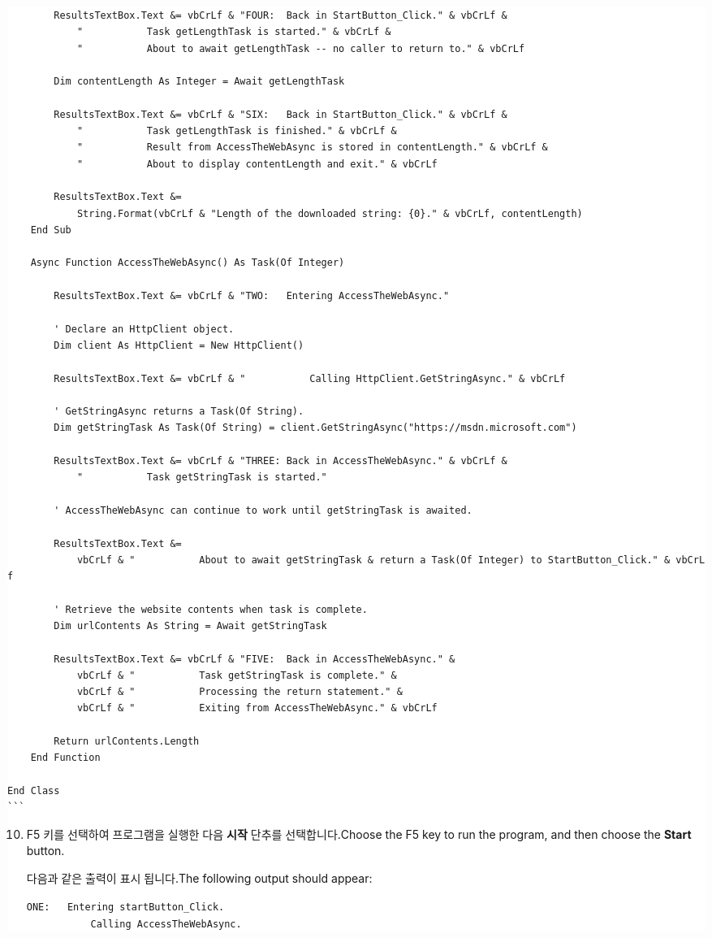             ResultsTextBox.Text &= vbCrLf & "FOUR:  Back in StartButton_Click." & vbCrLf &
                "           Task getLengthTask is started." & vbCrLf &
                "           About to await getLengthTask -- no caller to return to." & vbCrLf

            Dim contentLength As Integer = Await getLengthTask

            ResultsTextBox.Text &= vbCrLf & "SIX:   Back in StartButton_Click." & vbCrLf &
                "           Task getLengthTask is finished." & vbCrLf &
                "           Result from AccessTheWebAsync is stored in contentLength." & vbCrLf &
                "           About to display contentLength and exit." & vbCrLf

            ResultsTextBox.Text &=
                String.Format(vbCrLf & "Length of the downloaded string: {0}." & vbCrLf, contentLength)
        End Sub

        Async Function AccessTheWebAsync() As Task(Of Integer)

            ResultsTextBox.Text &= vbCrLf & "TWO:   Entering AccessTheWebAsync."

            ' Declare an HttpClient object.
            Dim client As HttpClient = New HttpClient()

            ResultsTextBox.Text &= vbCrLf & "           Calling HttpClient.GetStringAsync." & vbCrLf

            ' GetStringAsync returns a Task(Of String).
            Dim getStringTask As Task(Of String) = client.GetStringAsync("https://msdn.microsoft.com")

            ResultsTextBox.Text &= vbCrLf & "THREE: Back in AccessTheWebAsync." & vbCrLf &
                "           Task getStringTask is started."

            ' AccessTheWebAsync can continue to work until getStringTask is awaited.

            ResultsTextBox.Text &=
                vbCrLf & "           About to await getStringTask & return a Task(Of Integer) to StartButton_Click." & vbCrLf

            ' Retrieve the website contents when task is complete.
            Dim urlContents As String = Await getStringTask

            ResultsTextBox.Text &= vbCrLf & "FIVE:  Back in AccessTheWebAsync." &
                vbCrLf & "           Task getStringTask is complete." &
                vbCrLf & "           Processing the return statement." &
                vbCrLf & "           Exiting from AccessTheWebAsync." & vbCrLf

            Return urlContents.Length
        End Function

    End Class
    ```

10. <span data-ttu-id="0fbf0-147">F5 키를 선택하여 프로그램을 실행한 다음 **시작** 단추를 선택합니다.</span><span class="sxs-lookup"><span data-stu-id="0fbf0-147">Choose the F5 key to run the program, and then choose the **Start** button.</span></span>

    <span data-ttu-id="0fbf0-148">다음과 같은 출력이 표시 됩니다.</span><span class="sxs-lookup"><span data-stu-id="0fbf0-148">The following output should appear:</span></span>

    ```console
    ONE:   Entering startButton_Click.
               Calling AccessTheWebAsync.
